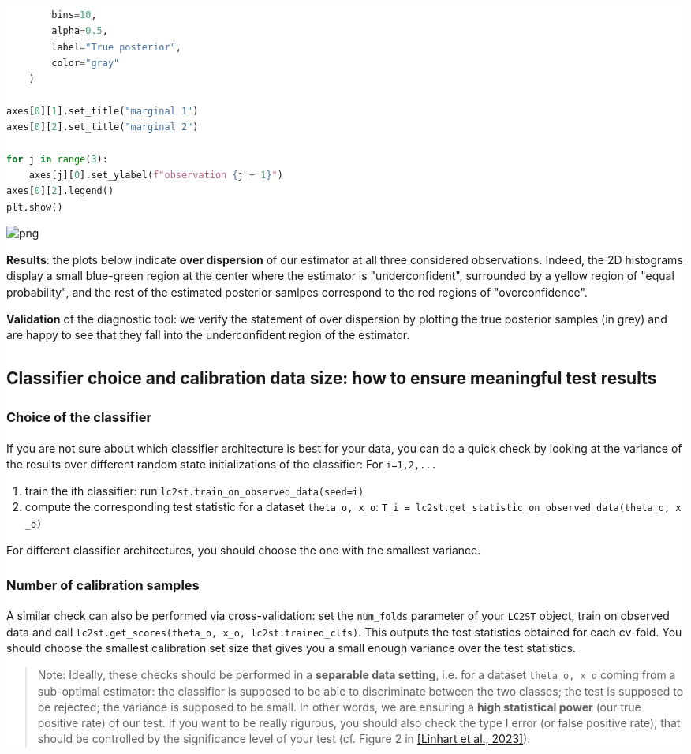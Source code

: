 ```python
        bins=10,
        alpha=0.5,
        label="True posterior",
        color="gray"
    )

axes[0][1].set_title("marginal 1")
axes[0][2].set_title("marginal 2")

for j in range(3):
    axes[j][0].set_ylabel(f"observation {j + 1}")
axes[0][2].legend()
plt.show()
```


    
![png](18_diagnostics_lc2st_files/18_diagnostics_lc2st_21_0.png)
    


**Results**: the plots below indicate **over dispersion** of our estimator at all three considered observations. Indeed, the 2D histograms display a small blue-green region at the center where the estimator is "underconfident", surrounded by a yellow region of "equal probability", and the rest of the estimated posterior samlpes correspond to the red regions of "overconfidence". 

**Validation** of the diagnostic tool: we verify the statement of over dispersion by plotting the true posterior samples (in grey) and are happy to see that they fall into the underconfident region of the estimator. 

## Classifier choice and calibration data size: how to ensure meaningful test results

### Choice of the classifier
If you are not sure about which classifier architecture is best for your data, you can do a quick check by looking at the variance of the results over different random state initializations of the classifier: For `i=1,2,...` 
1. train the ith classifier: run `lc2st.train_on_observed_data(seed=i)` 
2. compute the corresponding test statistic for a dataset `theta_o, x_o`: `T_i = lc2st.get_statistic_on_observed_data(theta_o, x_o)`

For different classifier architectures, you should choose the one with the smallest variance. 

### Number of calibration samples
A similar check can also be performed via cross-validation: set the `num_folds` parameter of your `LC2ST` object, train on observed data and call `lc2st.get_scores(theta_o, x_o, lc2st.trained_clfs)`. This outputs the test statistics obtained for each cv-fold. You should choose the smallest calibration set size that gives you a small enough variance over the test statistics. 

> Note: Ideally, these checks should be performed in a **separable data setting**, i.e. for a dataset `theta_o, x_o` coming from a sub-optimal estimator: the classifier is supposed to be able to discriminate between the two classes; the test is supposed to be rejected; the variance is supposed to be small. In other words, we are ensuring a **high statistical power** (our true positive rate) of our test. If you want to be really rigurous, you should also check the type I error (or false positive rate), that should be controlled by the significance level of your test (cf. Figure 2 in [[Linhart et al., 2023]](https://arxiv.org/abs/2306.03580)).

